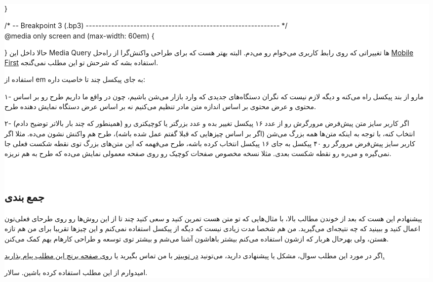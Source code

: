 }

/* -- Breakpoint 3 (.bp3)
------------------------------------------------------------- */            
@media only screen and (max-width: 60em) {

}</pre>
حالا داخل این Media Query ها تغییراتی که روی رابط کاربری می‌خوام رو می‌دم. البته بهتر هست که برای طراحی واکنش‌گرا از راه‌حل [Mobile First](http://www.html5rocks.com/en/mobile/responsivedesign/) استفاده بشه که شرحش تو این مطلب نمی‌گنجه.

استفاده از em به جای پیکسل چند تا خاصیت داره:

۱- مارو از بند پیکسل راه می‌کنه و دیگه لازم نیست که نگران دستگاه‌های جدیدی که وارد بازار می‌شن باشیم، چون در واقع ما داریم طرح رو بر اساس محتوی و عرض محتوی بر اساس اندازه متن مادر تنظیم می‌کنیم نه بر اساس عرض دستگاه نمایش دهنده طرح.

۲- (همینطور که چند بار بالاتر توضیح دادم) اگر کاربر سایز متن پیش‌فرض مرورگرش رو از عدد ۱۶ پیکسل تغییر بده و عدد بزرگتر یا کوچیکتری رو انتخاب کنه، با توجه به اینکه متن‌ها همه بزرگ می‌شن (اگر بر اساس چیزهایی که قبلا گفتم عمل شده باشه)، طرح هم واکنش نشون می‌ده. مثلا اگر کاربر سایز پیش‌فرض مرورگر رو ۴۰ پیکسل به جای ۱۶ پیکسل انتخاب کرده باشه، طرح می‌فهمه که این متن‌های بزرگ توی نقطه شکست فعلی جا نمی‌گیره و می‌ره رو نقطه شکست بعدی. مثلا نسخه مخصوص صفحات کوچیک رو روی صفحه معمولی نمایش می‌ده که طرح به هم نریزه.

&nbsp;

## جمع بندی

پیشنهادم این هست که بعد از خوندن مطالب بالا، با مثال‌هایی که تو متن هست تمرین کنید و سعی کنید چند تا از این روش‌ها رو روی طرحای فعلی‌تون اعمال کنید و ببینید که چه نتیجه‌ای می‌گیرید. من هم شخصا مدت زیادی نیست که دیگه از پیکسل استفاده نمی‌کنم و این چیزها تقریبا برای من هم تازه هستن، ولی بهرحال هربار که ازشون استفاده می‌کنم بیشتر باهاشون آشنا می‌شم و بیشتر توی توسعه و طراحی کارهام بهم کمک می‌کنن.

اگر در مورد این مطلب سوال، مشکل یا پیشنهادی دارید، می‌تونید [در توییتر](https://twitter.com/sallar) با من تماس بگیرید یا [روی صفحه برنچ این مطلب پیام بذارید.](http://branch.com/b/designing-pixel-less-interfaces/invite_link/8YfYbWop8Z7jeg)

امیدوارم از این مطلب استفاده کرده باشین.
سالار.